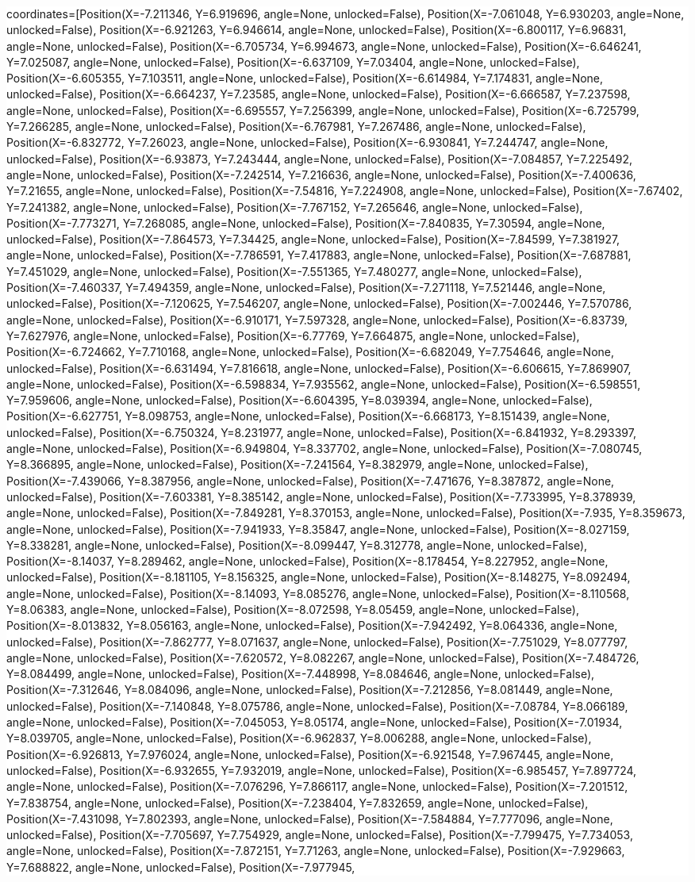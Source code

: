 coordinates=[Position(X=-7.211346, Y=6.919696, angle=None, unlocked=False), Position(X=-7.061048, Y=6.930203, angle=None, unlocked=False), Position(X=-6.921263, Y=6.946614, angle=None, unlocked=False), Position(X=-6.800117, Y=6.96831, angle=None, unlocked=False), Position(X=-6.705734, Y=6.994673, angle=None, unlocked=False), Position(X=-6.646241, Y=7.025087, angle=None, unlocked=False), Position(X=-6.637109, Y=7.03404, angle=None, unlocked=False), Position(X=-6.605355, Y=7.103511, angle=None, unlocked=False), Position(X=-6.614984, Y=7.174831, angle=None, unlocked=False), Position(X=-6.664237, Y=7.23585, angle=None, unlocked=False), Position(X=-6.666587, Y=7.237598, angle=None, unlocked=False), Position(X=-6.695557, Y=7.256399, angle=None, unlocked=False), Position(X=-6.725799, Y=7.266285, angle=None, unlocked=False), Position(X=-6.767981, Y=7.267486, angle=None, unlocked=False), Position(X=-6.832772, Y=7.26023, angle=None, unlocked=False), Position(X=-6.930841, Y=7.244747, angle=None, unlocked=False), Position(X=-6.93873, Y=7.243444, angle=None, unlocked=False), Position(X=-7.084857, Y=7.225492, angle=None, unlocked=False), Position(X=-7.242514, Y=7.216636, angle=None, unlocked=False), Position(X=-7.400636, Y=7.21655, angle=None, unlocked=False), Position(X=-7.54816, Y=7.224908, angle=None, unlocked=False), Position(X=-7.67402, Y=7.241382, angle=None, unlocked=False), Position(X=-7.767152, Y=7.265646, angle=None, unlocked=False), Position(X=-7.773271, Y=7.268085, angle=None, unlocked=False), Position(X=-7.840835, Y=7.30594, angle=None, unlocked=False), Position(X=-7.864573, Y=7.34425, angle=None, unlocked=False), Position(X=-7.84599, Y=7.381927, angle=None, unlocked=False), Position(X=-7.786591, Y=7.417883, angle=None, unlocked=False), Position(X=-7.687881, Y=7.451029, angle=None, unlocked=False), Position(X=-7.551365, Y=7.480277, angle=None, unlocked=False), Position(X=-7.460337, Y=7.494359, angle=None, unlocked=False), Position(X=-7.271118, Y=7.521446, angle=None, unlocked=False), Position(X=-7.120625, Y=7.546207, angle=None, unlocked=False), Position(X=-7.002446, Y=7.570786, angle=None, unlocked=False), Position(X=-6.910171, Y=7.597328, angle=None, unlocked=False), Position(X=-6.83739, Y=7.627976, angle=None, unlocked=False), Position(X=-6.77769, Y=7.664875, angle=None, unlocked=False), Position(X=-6.724662, Y=7.710168, angle=None, unlocked=False), Position(X=-6.682049, Y=7.754646, angle=None, unlocked=False), Position(X=-6.631494, Y=7.816618, angle=None, unlocked=False), Position(X=-6.606615, Y=7.869907, angle=None, unlocked=False), Position(X=-6.598834, Y=7.935562, angle=None, unlocked=False), Position(X=-6.598551, Y=7.959606, angle=None, unlocked=False), Position(X=-6.604395, Y=8.039394, angle=None, unlocked=False), Position(X=-6.627751, Y=8.098753, angle=None, unlocked=False), Position(X=-6.668173, Y=8.151439, angle=None, unlocked=False), Position(X=-6.750324, Y=8.231977, angle=None, unlocked=False), Position(X=-6.841932, Y=8.293397, angle=None, unlocked=False), Position(X=-6.949804, Y=8.337702, angle=None, unlocked=False), Position(X=-7.080745, Y=8.366895, angle=None, unlocked=False), Position(X=-7.241564, Y=8.382979, angle=None, unlocked=False), Position(X=-7.439066, Y=8.387956, angle=None, unlocked=False), Position(X=-7.471676, Y=8.387872, angle=None, unlocked=False), Position(X=-7.603381, Y=8.385142, angle=None, unlocked=False), Position(X=-7.733995, Y=8.378939, angle=None, unlocked=False), Position(X=-7.849281, Y=8.370153, angle=None, unlocked=False), Position(X=-7.935, Y=8.359673, angle=None, unlocked=False), Position(X=-7.941933, Y=8.35847, angle=None, unlocked=False), Position(X=-8.027159, Y=8.338281, angle=None, unlocked=False), Position(X=-8.099447, Y=8.312778, angle=None, unlocked=False), Position(X=-8.14037, Y=8.289462, angle=None, unlocked=False), Position(X=-8.178454, Y=8.227952, angle=None, unlocked=False), Position(X=-8.181105, Y=8.156325, angle=None, unlocked=False), Position(X=-8.148275, Y=8.092494, angle=None, unlocked=False), Position(X=-8.14093, Y=8.085276, angle=None, unlocked=False), Position(X=-8.110568, Y=8.06383, angle=None, unlocked=False), Position(X=-8.072598, Y=8.05459, angle=None, unlocked=False), Position(X=-8.013832, Y=8.056163, angle=None, unlocked=False), Position(X=-7.942492, Y=8.064336, angle=None, unlocked=False), Position(X=-7.862777, Y=8.071637, angle=None, unlocked=False), Position(X=-7.751029, Y=8.077797, angle=None, unlocked=False), Position(X=-7.620572, Y=8.082267, angle=None, unlocked=False), Position(X=-7.484726, Y=8.084499, angle=None, unlocked=False), Position(X=-7.448998, Y=8.084646, angle=None, unlocked=False), Position(X=-7.312646, Y=8.084096, angle=None, unlocked=False), Position(X=-7.212856, Y=8.081449, angle=None, unlocked=False), Position(X=-7.140848, Y=8.075786, angle=None, unlocked=False), Position(X=-7.08784, Y=8.066189, angle=None, unlocked=False), Position(X=-7.045053, Y=8.05174, angle=None, unlocked=False), Position(X=-7.01934, Y=8.039705, angle=None, unlocked=False), Position(X=-6.962837, Y=8.006288, angle=None, unlocked=False), Position(X=-6.926813, Y=7.976024, angle=None, unlocked=False), Position(X=-6.921548, Y=7.967445, angle=None, unlocked=False), Position(X=-6.932655, Y=7.932019, angle=None, unlocked=False), Position(X=-6.985457, Y=7.897724, angle=None, unlocked=False), Position(X=-7.076296, Y=7.866117, angle=None, unlocked=False), Position(X=-7.201512, Y=7.838754, angle=None, unlocked=False), Position(X=-7.238404, Y=7.832659, angle=None, unlocked=False), Position(X=-7.431098, Y=7.802393, angle=None, unlocked=False), Position(X=-7.584884, Y=7.777096, angle=None, unlocked=False), Position(X=-7.705697, Y=7.754929, angle=None, unlocked=False), Position(X=-7.799475, Y=7.734053, angle=None, unlocked=False), Position(X=-7.872151, Y=7.71263, angle=None, unlocked=False), Position(X=-7.929663, Y=7.688822, angle=None, unlocked=False), Position(X=-7.977945,